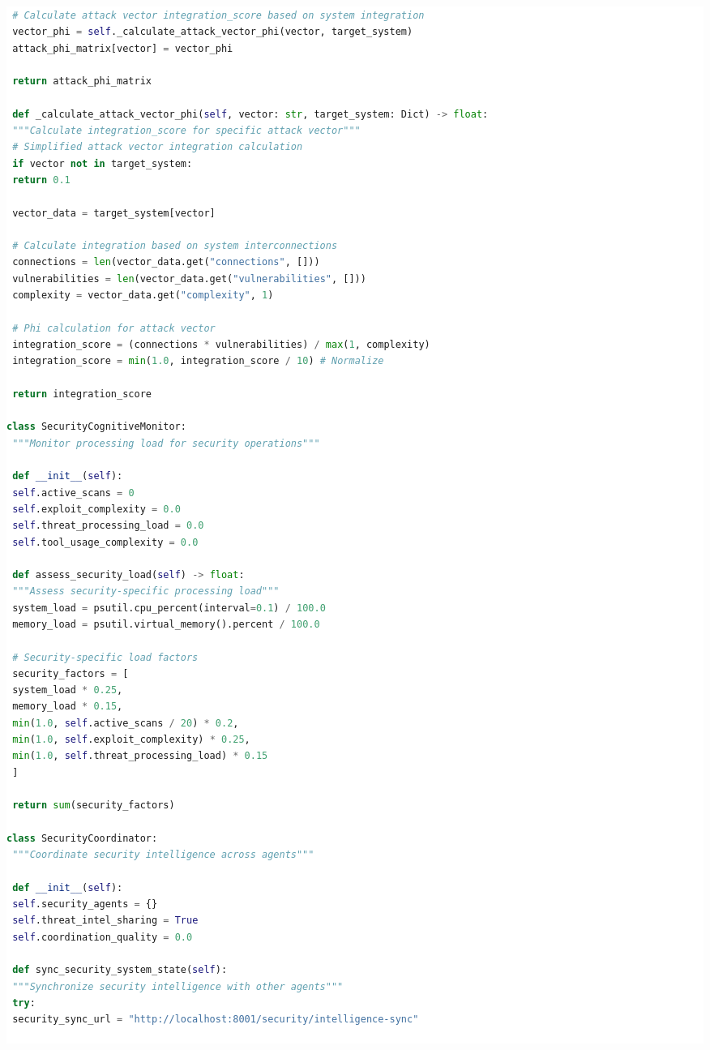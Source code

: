 ```python
 # Calculate attack vector integration_score based on system integration
 vector_phi = self._calculate_attack_vector_phi(vector, target_system)
 attack_phi_matrix[vector] = vector_phi
 
 return attack_phi_matrix
 
 def _calculate_attack_vector_phi(self, vector: str, target_system: Dict) -> float:
 """Calculate integration_score for specific attack vector"""
 # Simplified attack vector integration calculation
 if vector not in target_system:
 return 0.1
 
 vector_data = target_system[vector]
 
 # Calculate integration based on system interconnections
 connections = len(vector_data.get("connections", []))
 vulnerabilities = len(vector_data.get("vulnerabilities", []))
 complexity = vector_data.get("complexity", 1)
 
 # Phi calculation for attack vector
 integration_score = (connections * vulnerabilities) / max(1, complexity)
 integration_score = min(1.0, integration_score / 10) # Normalize
 
 return integration_score

class SecurityCognitiveMonitor:
 """Monitor processing load for security operations"""
 
 def __init__(self):
 self.active_scans = 0
 self.exploit_complexity = 0.0
 self.threat_processing_load = 0.0
 self.tool_usage_complexity = 0.0
 
 def assess_security_load(self) -> float:
 """Assess security-specific processing load"""
 system_load = psutil.cpu_percent(interval=0.1) / 100.0
 memory_load = psutil.virtual_memory().percent / 100.0
 
 # Security-specific load factors
 security_factors = [
 system_load * 0.25,
 memory_load * 0.15,
 min(1.0, self.active_scans / 20) * 0.2,
 min(1.0, self.exploit_complexity) * 0.25,
 min(1.0, self.threat_processing_load) * 0.15
 ]
 
 return sum(security_factors)

class SecurityCoordinator:
 """Coordinate security intelligence across agents"""
 
 def __init__(self):
 self.security_agents = {}
 self.threat_intel_sharing = True
 self.coordination_quality = 0.0
 
 def sync_security_system_state(self):
 """Synchronize security intelligence with other agents"""
 try:
 security_sync_url = "http://localhost:8001/security/intelligence-sync"
 
```